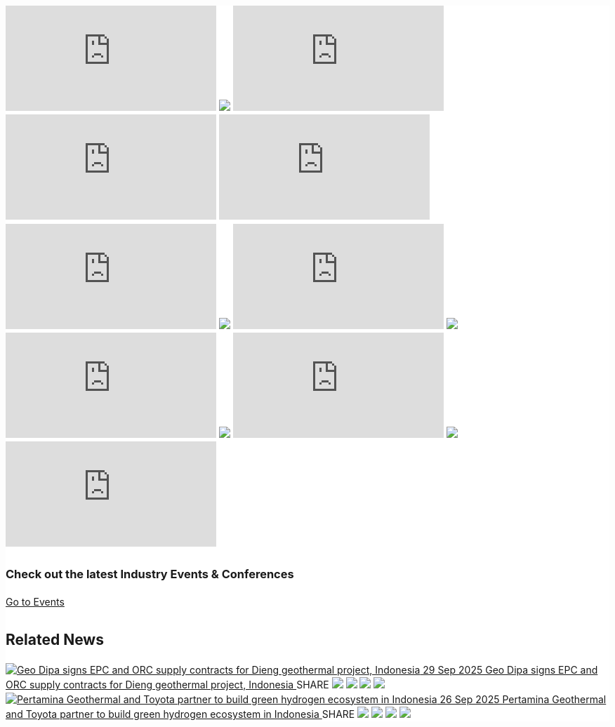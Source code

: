 ![](https://ads.thinkgeoenergy.com/delivery/lg.php?bannerid=310&campaignid=1&zoneid=3&loc=https%3A%2F%2Fwww.thinkgeoenergy.com%2Ftaiwan-to-deploy-airborne-mt-technology-for-geothermal-exploration-in-yilan-county%2F&cb=ad2edc030d)
[![](https://ads.thinkgeoenergy.com/images/0e10b6913875ac647e4efda896a463fd.jpg)](https://ads.thinkgeoenergy.com/delivery/cl.php?bannerid=343&zoneid=135&sig=da665187dcfafa7fb1e532b32d330868e2d71fa7ea128dc6ab851700129ef51c&oadest=https%3A%2F%2Fwww.slb.com%2Fproducts-and-services%2Fscaling-new-energy-systems%2Fgeothermal%2Fgeothermal-consulting-services%3Futm_medium%3Dpaid%26utm_term%3Dbanner-ad%26utm_campaign%3D2025-geothermex-consulting-services-awareness)
![](https://ads.thinkgeoenergy.com/delivery/lg.php?bannerid=343&campaignid=1&zoneid=135&loc=https%3A%2F%2Fwww.thinkgeoenergy.com%2Ftaiwan-to-deploy-airborne-mt-technology-for-geothermal-exploration-in-yilan-county%2F&cb=9a99fc354d)
[![](https://ads.thinkgeoenergy.com/delivery/avw.php?zoneid=12&cb=1&n=a5182671)](https://ads.thinkgeoenergy.com/delivery/ck.php?n=a5182671&cb=1)
[![](https://ads.thinkgeoenergy.com/delivery/avw.php?zoneid=13&cb=1&n=a2c2aee1)](https://ads.thinkgeoenergy.com/delivery/ck.php?n=a2c2aee1&cb=1)
[![](https://ads.thinkgeoenergy.com/delivery/avw.php?zoneid=146&cb=1&n=a962a961)](https://ads.thinkgeoenergy.com/delivery/ck.php?n=a962a961&cb=1)
[![](https://ads.thinkgeoenergy.com/images/b2d37bc1f3a527628eaa8da73d21b04b.jpg)](https://ads.thinkgeoenergy.com/delivery/cl.php?bannerid=299&zoneid=148&sig=2233177e813097d19db2b291bfe270ff094861549c2805cb616fb1ee6e2dffc0&oadest=https%3A%2F%2Finco-drilling.com%2F%3F%26utm_source%3Dthink%2Bgeo%2Benergy%26utm_medium%3Ddisplay%26utm_campaign%3Dthink%2Bgeo%2Benergy%2Bwebsite%2Badvertising)
![](https://ads.thinkgeoenergy.com/delivery/lg.php?bannerid=299&campaignid=1&zoneid=148&loc=https%3A%2F%2Fwww.thinkgeoenergy.com%2Ftaiwan-to-deploy-airborne-mt-technology-for-geothermal-exploration-in-yilan-county%2F&cb=4bc03edee8)
[![](https://ads.thinkgeoenergy.com/images/e7ebde4d5266b5e376df11bd37a43e9c.jpg)](https://ads.thinkgeoenergy.com/delivery/cl.php?bannerid=300&zoneid=149&sig=1eaf5ad35af15910acd4493452cce8545c2639550551eb67a44c40a5a4b0ceac&oadest=https%3A%2F%2Finco-drilling.com%2F%3F%26utm_source%3Dthink%2Bgeo%2Benergy%26utm_medium%3Ddisplay%26utm_campaign%3Dthink%2Bgeo%2Benergy%2Bwebsite%2Badvertising)
![](https://ads.thinkgeoenergy.com/delivery/lg.php?bannerid=300&campaignid=1&zoneid=149&loc=https%3A%2F%2Fwww.thinkgeoenergy.com%2Ftaiwan-to-deploy-airborne-mt-technology-for-geothermal-exploration-in-yilan-county%2F&cb=59112a4384)
[![](https://ads.thinkgeoenergy.com/images/c05bbc71b38e913aaddba397f8e88435.gif)](https://ads.thinkgeoenergy.com/delivery/cl.php?bannerid=314&zoneid=150&sig=c88236cc6eca61c691af98066fcf5de828a9bd6b33f84708c43607b27f74ce70&oadest=https%3A%2F%2Fstrydefurther.com%2Findustries%2Flow-cost-low-environmental-impact-exploration-and-monitoring-solutions-for-geothermal-energy-production-2%3F%26utm_source%3Dthink%2Bgeo%2Benergy%26utm_medium%3Ddisplay%26utm_campaign%3Dthink%2Bgeo%2Benergy%2Bwebsite%2Badvertising)
![](https://ads.thinkgeoenergy.com/delivery/lg.php?bannerid=314&campaignid=1&zoneid=150&loc=https%3A%2F%2Fwww.thinkgeoenergy.com%2Ftaiwan-to-deploy-airborne-mt-technology-for-geothermal-exploration-in-yilan-county%2F&cb=9d25947d9d)
[![](https://ads.thinkgeoenergy.com/images/8a5a96ea04a2c1fe06a37e11acd687e2.gif)](https://ads.thinkgeoenergy.com/delivery/cl.php?bannerid=315&zoneid=151&sig=5ee8f7a3d59fa5621b76adae024389ccd468674329b65928694e5f0be9840501&oadest=https%3A%2F%2Fstrydefurther.com%2Findustries%2Flow-cost-low-environmental-impact-exploration-and-monitoring-solutions-for-geothermal-energy-production-2%3F%26utm_source%3Dthink%2Bgeo%2Benergy%26utm_medium%3Ddisplay%26utm_campaign%3Dthink%2Bgeo%2Benergy%2Bwebsite%2Badvertising)
![](https://ads.thinkgeoenergy.com/delivery/lg.php?bannerid=315&campaignid=1&zoneid=151&loc=https%3A%2F%2Fwww.thinkgeoenergy.com%2Ftaiwan-to-deploy-airborne-mt-technology-for-geothermal-exploration-in-yilan-county%2F&cb=a2b870c039)
### Check out the latest Industry Events & Conferences
[Go to Events](https://www.thinkgeoenergy.com/events)
## Related News
[ ![Geo Dipa signs EPC and ORC supply contracts for Dieng geothermal project, Indonesia](https://www.thinkgeoenergy.com/wp-content/uploads/2025/09/Dieng-EPC-signing-400x187.png) 29 Sep 2025 Geo Dipa signs EPC and ORC supply contracts for Dieng geothermal project, Indonesia ](https://www.thinkgeoenergy.com/geo-dipa-signs-epc-and-power-plant-supply-contracts-for-dieng-geothermal-project-indonesia/)
SHARE
![](https://www.thinkgeoenergy.com/taiwan-to-deploy-airborne-mt-technology-for-geothermal-exploration-in-yilan-county/) ![](https://www.thinkgeoenergy.com/taiwan-to-deploy-airborne-mt-technology-for-geothermal-exploration-in-yilan-county/) ![](https://www.thinkgeoenergy.com/taiwan-to-deploy-airborne-mt-technology-for-geothermal-exploration-in-yilan-county/) ![](https://www.thinkgeoenergy.com/taiwan-to-deploy-airborne-mt-technology-for-geothermal-exploration-in-yilan-county/)
[ ![Pertamina Geothermal and Toyota partner to build green hydrogen ecosystem in Indonesia](https://www.thinkgeoenergy.com/wp-content/uploads/2015/12/Jakarta_traffic-400x300.jpg) 26 Sep 2025 Pertamina Geothermal and Toyota partner to build green hydrogen ecosystem in Indonesia ](https://www.thinkgeoenergy.com/pertamina-geothermal-and-toyota-partner-to-build-green-hydrogen-ecosystem-in-indonesia/)
SHARE
![](https://www.thinkgeoenergy.com/taiwan-to-deploy-airborne-mt-technology-for-geothermal-exploration-in-yilan-county/) ![](https://www.thinkgeoenergy.com/taiwan-to-deploy-airborne-mt-technology-for-geothermal-exploration-in-yilan-county/) ![](https://www.thinkgeoenergy.com/taiwan-to-deploy-airborne-mt-technology-for-geothermal-exploration-in-yilan-county/) ![](https://www.thinkgeoenergy.com/taiwan-to-deploy-airborne-mt-technology-for-geothermal-exploration-in-yilan-county/)